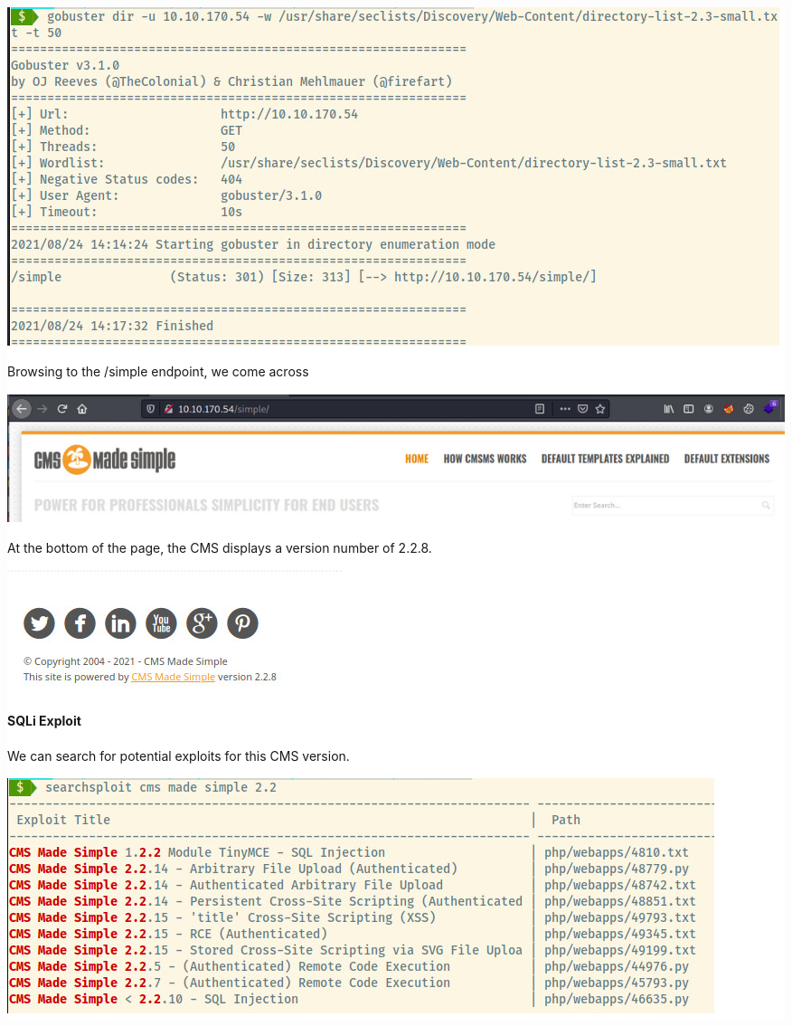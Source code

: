![gobuster](/assets/img/posts/thm-simple-ctf/gobuster.jpg)

Browsing to the /simple endpoint, we come across

![CMS page](/assets/img/posts/thm-simple-ctf/cms-landing.jpg)

At the bottom of the page, the CMS displays a version number of 2.2.8.

![CMS version](/assets/img/posts/thm-simple-ctf/cms-version.jpg)

#### SQLi Exploit

We can search for potential exploits for this CMS version.

![searchsploit](/assets/img/posts/thm-simple-ctf/searchsploit.jpg)
